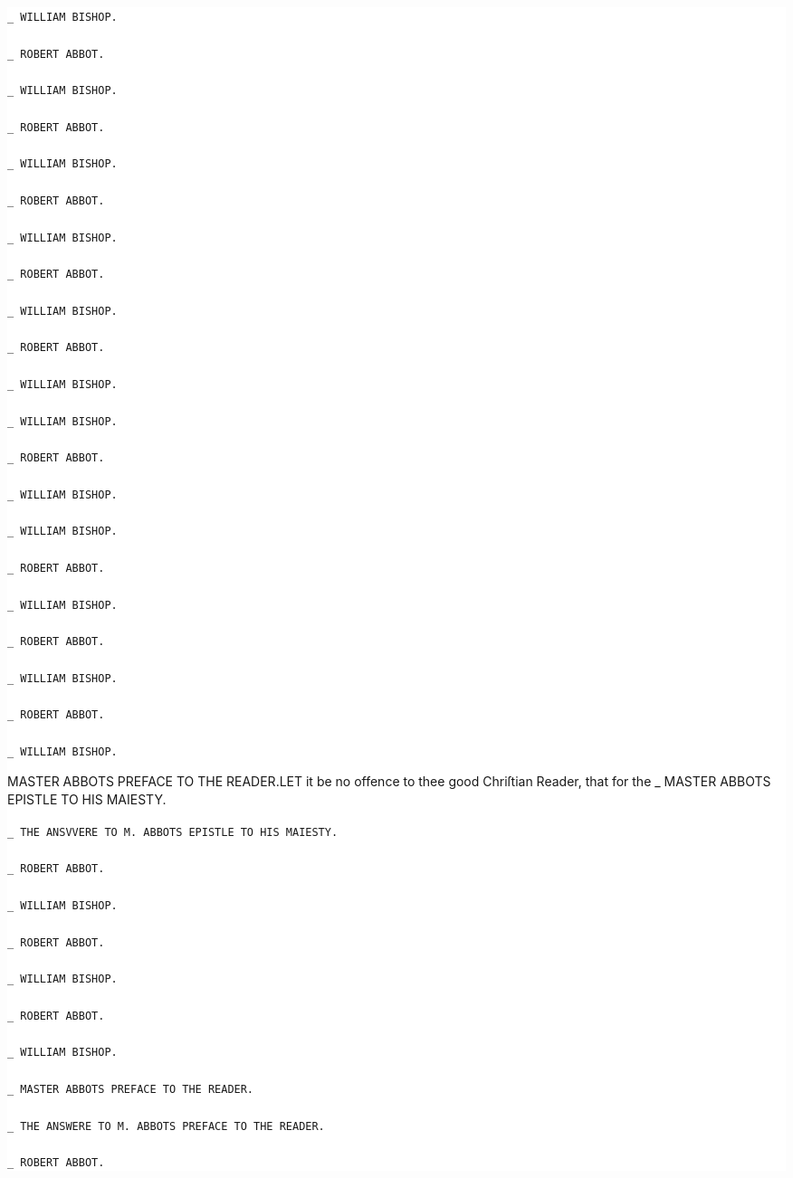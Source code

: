     _ WILLIAM BISHOP.

    _ ROBERT ABBOT.

    _ WILLIAM BISHOP.

    _ ROBERT ABBOT.

    _ WILLIAM BISHOP.

    _ ROBERT ABBOT.

    _ WILLIAM BISHOP.

    _ ROBERT ABBOT.

    _ WILLIAM BISHOP.

    _ ROBERT ABBOT.

    _ WILLIAM BISHOP.

    _ WILLIAM BISHOP.

    _ ROBERT ABBOT.

    _ WILLIAM BISHOP.

    _ WILLIAM BISHOP.

    _ ROBERT ABBOT.

    _ WILLIAM BISHOP.

    _ ROBERT ABBOT.

    _ WILLIAM BISHOP.

    _ ROBERT ABBOT.

    _ WILLIAM BISHOP.
MASTER ABBOTS PREFACE TO THE READER.LET it be no offence to thee good Chriſtian Reader, that for the
    _ MASTER ABBOTS EPISTLE TO HIS MAIESTY.

    _ THE ANSVVERE TO M. ABBOTS EPISTLE TO HIS MAIESTY.

    _ ROBERT ABBOT.

    _ WILLIAM BISHOP.

    _ ROBERT ABBOT.

    _ WILLIAM BISHOP.

    _ ROBERT ABBOT.

    _ WILLIAM BISHOP.

    _ MASTER ABBOTS PREFACE TO THE READER.

    _ THE ANSWERE TO M. ABBOTS PREFACE TO THE READER.

    _ ROBERT ABBOT.
